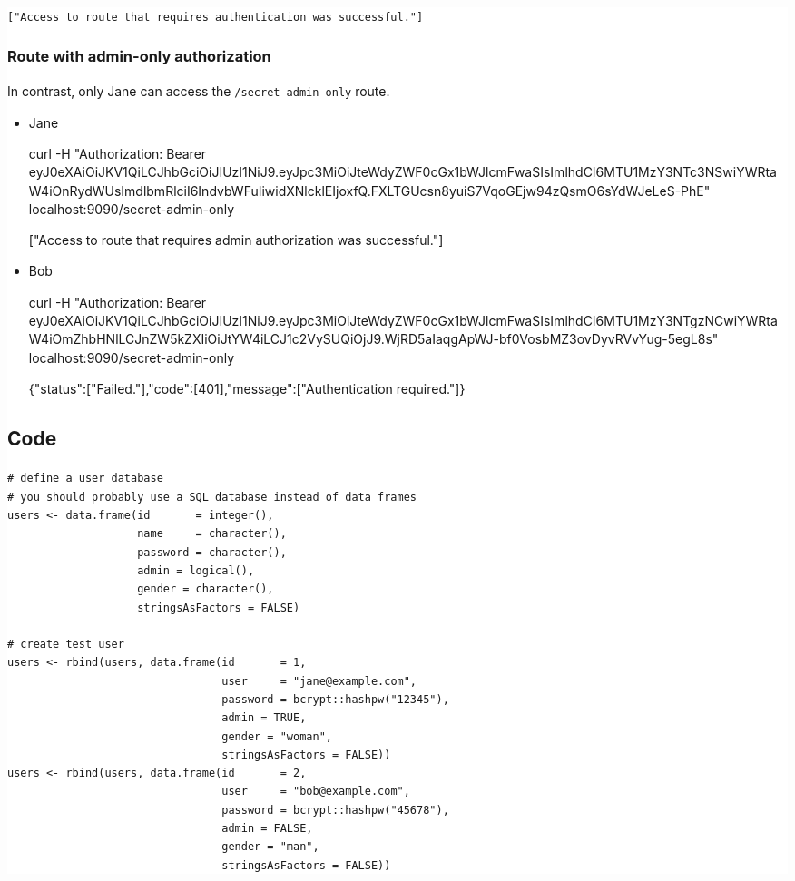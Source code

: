     ["Access to route that requires authentication was successful."]

### Route with admin-only authorization

In contrast, only Jane can access the `/secret-admin-only` route.

-   Jane



    curl -H "Authorization: Bearer eyJ0eXAiOiJKV1QiLCJhbGciOiJIUzI1NiJ9.eyJpc3MiOiJteWdyZWF0cGx1bWJlcmFwaSIsImlhdCI6MTU1MzY3NTc3NSwiYWRtaW4iOnRydWUsImdlbmRlciI6IndvbWFuIiwidXNlcklEIjoxfQ.FXLTGUcsn8yuiS7VqoGEjw94zQsmO6sYdWJeLeS-PhE" localhost:9090/secret-admin-only

    ["Access to route that requires admin authorization was successful."]

-   Bob



    curl -H "Authorization: Bearer eyJ0eXAiOiJKV1QiLCJhbGciOiJIUzI1NiJ9.eyJpc3MiOiJteWdyZWF0cGx1bWJlcmFwaSIsImlhdCI6MTU1MzY3NTgzNCwiYWRtaW4iOmZhbHNlLCJnZW5kZXIiOiJtYW4iLCJ1c2VySUQiOjJ9.WjRD5aIaqgApWJ-bf0VosbMZ3ovDyvRVvYug-5egL8s" localhost:9090/secret-admin-only

    {"status":["Failed."],"code":[401],"message":["Authentication required."]}

Code
----

    # define a user database
    # you should probably use a SQL database instead of data frames
    users <- data.frame(id       = integer(),
                        name     = character(),
                        password = character(),
                        admin = logical(),
                        gender = character(),
                        stringsAsFactors = FALSE)

    # create test user
    users <- rbind(users, data.frame(id       = 1,
                                     user     = "jane@example.com",
                                     password = bcrypt::hashpw("12345"),
                                     admin = TRUE,
                                     gender = "woman",
                                     stringsAsFactors = FALSE))
    users <- rbind(users, data.frame(id       = 2,
                                     user     = "bob@example.com",
                                     password = bcrypt::hashpw("45678"),
                                     admin = FALSE,
                                     gender = "man",
                                     stringsAsFactors = FALSE))
